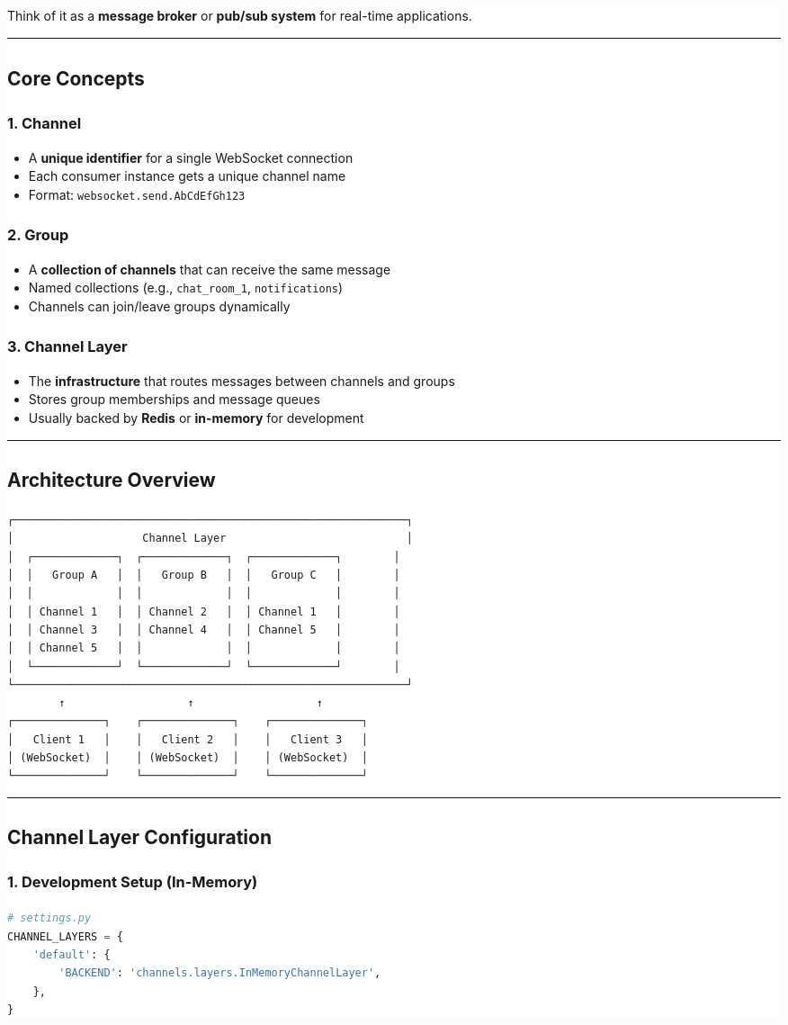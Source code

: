 Think of it as a **message broker** or **pub/sub system** for real-time applications.

---

## Core Concepts

### 1. **Channel**
- A **unique identifier** for a single WebSocket connection
- Each consumer instance gets a unique channel name
- Format: `websocket.send.AbCdEfGh123`

### 2. **Group**
- A **collection of channels** that can receive the same message
- Named collections (e.g., `chat_room_1`, `notifications`)
- Channels can join/leave groups dynamically

### 3. **Channel Layer**
- The **infrastructure** that routes messages between channels and groups
- Stores group memberships and message queues
- Usually backed by **Redis** or **in-memory** for development

---

## Architecture Overview

```text
┌─────────────────────────────────────────────────────────────┐
│                    Channel Layer                            │
│  ┌─────────────┐  ┌─────────────┐  ┌─────────────┐        │
│  │   Group A   │  │   Group B   │  │   Group C   │        │
│  │             │  │             │  │             │        │
│  │ Channel 1   │  │ Channel 2   │  │ Channel 1   │        │
│  │ Channel 3   │  │ Channel 4   │  │ Channel 5   │        │
│  │ Channel 5   │  │             │  │             │        │
│  └─────────────┘  └─────────────┘  └─────────────┘        │
└─────────────────────────────────────────────────────────────┘
        ↑                   ↑                   ↑
┌──────────────┐    ┌──────────────┐    ┌──────────────┐
│   Client 1   │    │   Client 2   │    │   Client 3   │
│ (WebSocket)  │    │ (WebSocket)  │    │ (WebSocket)  │
└──────────────┘    └──────────────┘    └──────────────┘
```

---

## Channel Layer Configuration

### 1. **Development Setup (In-Memory)**

```python
# settings.py
CHANNEL_LAYERS = {
    'default': {
        'BACKEND': 'channels.layers.InMemoryChannelLayer',
    },
}
```
